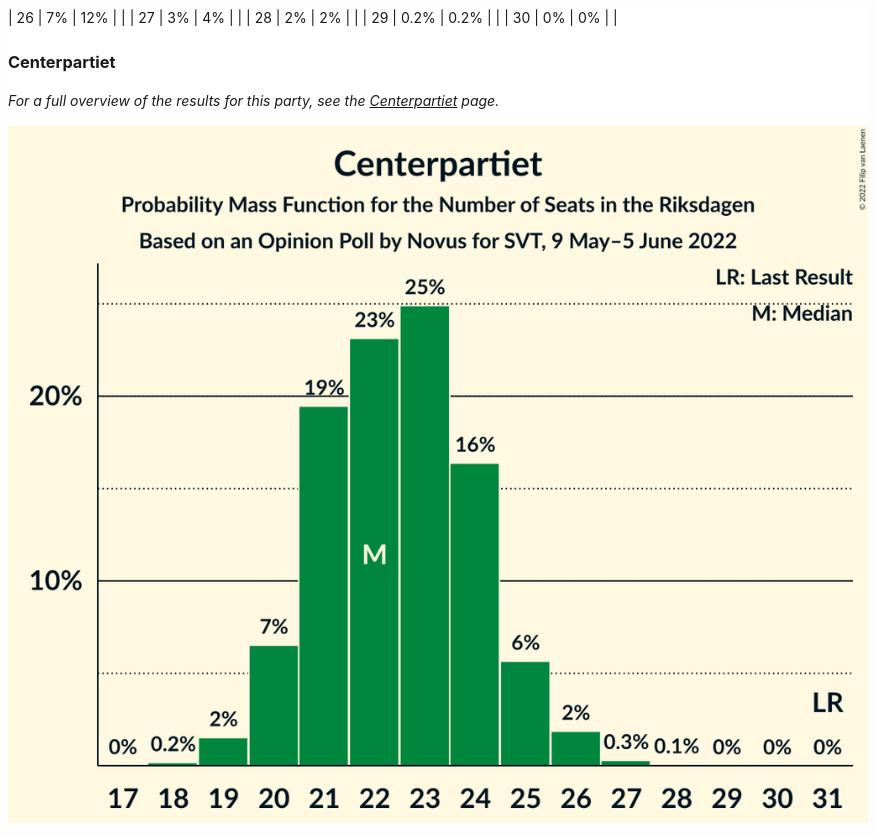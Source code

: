 | 26 | 7% | 12% |  |
| 27 | 3% | 4% |  |
| 28 | 2% | 2% |  |
| 29 | 0.2% | 0.2% |  |
| 30 | 0% | 0% |  |

### Centerpartiet

*For a full overview of the results for this party, see the [Centerpartiet](party-centerpartiet.html) page.*

![Graph with seats probability mass function not yet produced](2022-06-05-Novus-seats-pmf-centerpartiet.png "Seats Probability Mass Function")

